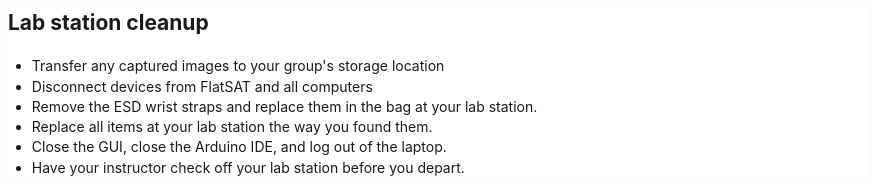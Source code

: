 ## Lab station cleanup

- Transfer any captured images to your group's storage location
- Disconnect devices from FlatSAT and all computers
- Remove the ESD wrist straps and replace them in the bag at your lab station.
- Replace all items at your lab station the way you found them. 
- Close the GUI, close the Arduino IDE, and log out of the laptop.
- Have your instructor check off your lab station before you depart.
